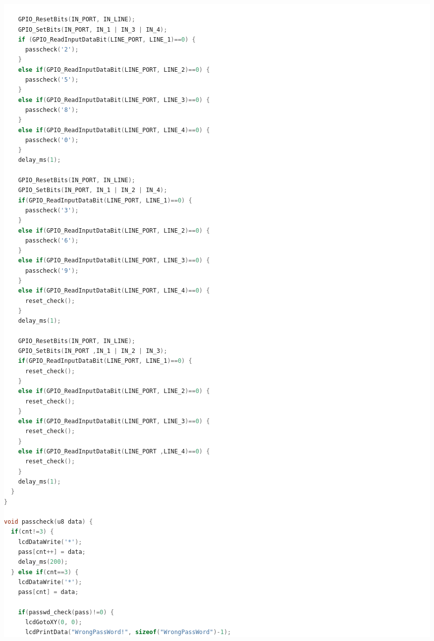 ``` C
    
    GPIO_ResetBits(IN_PORT, IN_LINE);
    GPIO_SetBits(IN_PORT, IN_1 | IN_3 | IN_4); 
    if (GPIO_ReadInputDataBit(LINE_PORT, LINE_1)==0) {
      passcheck('2');
    }
    else if(GPIO_ReadInputDataBit(LINE_PORT, LINE_2)==0) {
      passcheck('5');
    }
    else if(GPIO_ReadInputDataBit(LINE_PORT, LINE_3)==0) {
      passcheck('8');
    }
    else if(GPIO_ReadInputDataBit(LINE_PORT, LINE_4)==0) {
      passcheck('0');
    }
    delay_ms(1); 
    
    GPIO_ResetBits(IN_PORT, IN_LINE);
    GPIO_SetBits(IN_PORT, IN_1 | IN_2 | IN_4); 
    if(GPIO_ReadInputDataBit(LINE_PORT, LINE_1)==0) {
      passcheck('3');
    }
    else if(GPIO_ReadInputDataBit(LINE_PORT, LINE_2)==0) {
      passcheck('6');
    }
    else if(GPIO_ReadInputDataBit(LINE_PORT, LINE_3)==0) {
      passcheck('9');
    }
    else if(GPIO_ReadInputDataBit(LINE_PORT, LINE_4)==0) {
      reset_check();
    }
    delay_ms(1);
    
    GPIO_ResetBits(IN_PORT, IN_LINE);
    GPIO_SetBits(IN_PORT ,IN_1 | IN_2 | IN_3); 
    if(GPIO_ReadInputDataBit(LINE_PORT, LINE_1)==0) {
      reset_check();
    }
    else if(GPIO_ReadInputDataBit(LINE_PORT, LINE_2)==0) {
      reset_check();
    }
    else if(GPIO_ReadInputDataBit(LINE_PORT, LINE_3)==0) {
      reset_check();
    }
    else if(GPIO_ReadInputDataBit(LINE_PORT ,LINE_4)==0) {
      reset_check();
    }
    delay_ms(1); 
  }
}

void passcheck(u8 data) {
  if(cnt!=3) {
    lcdDataWrite('*');
    pass[cnt++] = data;
    delay_ms(200);
  } else if(cnt==3) {
    lcdDataWrite('*');
    pass[cnt] = data;
    
    if(passwd_check(pass)!=0) {
      lcdGotoXY(0, 0);
      lcdPrintData("WrongPassWord!", sizeof("WrongPassWord")-1);
```